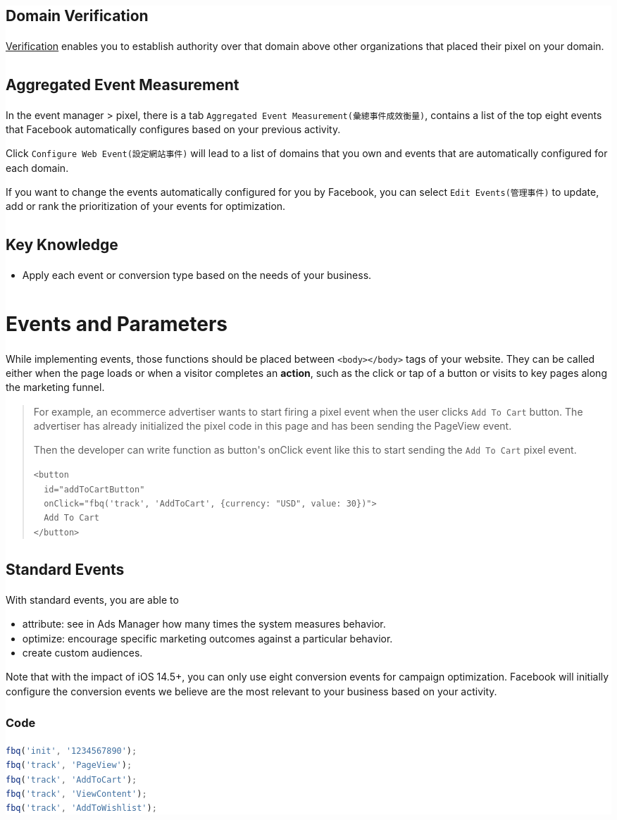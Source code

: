 ## Domain Verification
[Verification](https://developers.facebook.com/docs/sharing/domain-verification) enables you to establish authority over that domain above other organizations that placed their pixel on your domain.

## Aggregated Event Measurement
In the event manager > pixel, there is a tab `Aggregated Event Measurement(彙總事件成效衡量)`, contains a list of the top eight events that Facebook automatically configures based on your previous activity.

Click `Configure Web Event(設定網站事件)` will lead to a list of domains that you own and events that are automatically configured for each domain.

If you want to change the events automatically configured for you by Facebook, you can select `Edit Events(管理事件)` to update, add or rank the prioritization of your events for optimization.

## Key Knowledge
- Apply each event or conversion type based on the needs of your business.

# Events and Parameters

While implementing events, those functions should be placed between `<body></body>` tags of your website. They can be called either when the page loads or when a visitor completes an **action**, such as the click or tap of a button or visits to key pages along the marketing funnel.

> For example, an ecommerce advertiser wants to start firing a pixel event when the user clicks `Add To Cart` button. The advertiser has already initialized the pixel code in this page and has been sending the PageView event. 
>
> Then the developer can write function as button's onClick event like this to start sending the `Add To Cart` pixel event.
> ```
> <button 
>   id="addToCartButton"
>   onClick="fbq('track', 'AddToCart', {currency: "USD", value: 30})">
>   Add To Cart
> </button>
> ```

## Standard Events
With standard events, you are able to
- attribute: see in Ads Manager how many times the system measures behavior.
- optimize: encourage specific marketing outcomes against a particular behavior.
- create custom audiences.

Note that with the impact of iOS 14.5+, you can only use eight conversion events for campaign optimization. Facebook will initially configure the conversion events we believe are the most relevant to your business based on your activity.

### Code
```js
fbq('init', '1234567890');
fbq('track', 'PageView');
fbq('track', 'AddToCart');
fbq('track', 'ViewContent'); 
fbq('track', 'AddToWishlist');
```
